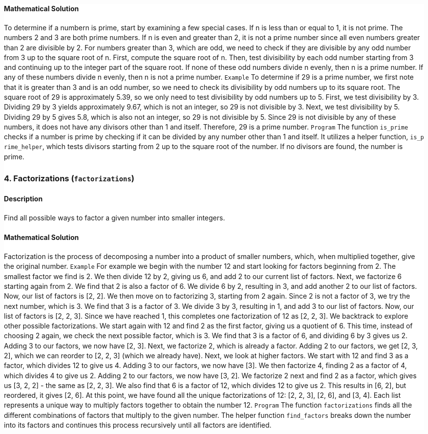 #### Mathematical Solution
To determine if a numbern is prime, start by examining a few special cases. If n is less than or equal to 1, it is not prime. The numbers 2 and 3 are both prime numbers. If 
n is even and greater than 2, it is not a prime number since all even numbers greater than 2 are divisible by 2.
For numbers greater than 3, which are odd, we need to check if they are divisible by any odd number from 3 up to the square root of n. First, compute the square root of n. Then, test divisibility by each odd number starting from 3 and continuing up to the integer part of the square root. If none of these odd numbers divide n evenly, then n is a prime number. If any of these numbers divide n evenly, then n is not a prime number.
`Example`
To determine if 29 is a prime number, we first note that it is greater than 3 and is an odd number, so we need to check its divisibility by odd numbers up to its square root. The square root of 29 is approximately 5.39, so we only need to test divisibility by odd numbers up to 5.
First, we test divisibility by 3. Dividing 29 by 3 yields approximately 9.67, which is not an integer, so 29 is not divisible by 3. Next, we test divisibility by 5. Dividing 29 by 5 gives 5.8, which is also not an integer, so 29 is not divisible by 5.
Since 29 is not divisible by any of these numbers, it does not have any divisors other than 1 and itself. Therefore, 29 is a prime number.
`Program`
The function `is_prime` checks if a number is prime by checking if it can be divided by any number other than 1 and itself. It utilizes a helper function, `is_prime_helper`, which tests divisors starting from 2 up to the square root of the number. If no divisors are found, the number is prime.

### 4. Factorizations (`factorizations`)

#### Description
Find all possible ways to factor a given number into smaller integers.

#### Mathematical Solution
Factorization is the process of decomposing a number into a product of smaller numbers, which, when multiplied together, give the original number.
`Example`
For example we begin with the number 12 and start looking for factors beginning from 2. The smallest factor we find is 2. We then divide 12 by 2, giving us 6, and add 2 to our current list of factors.
Next, we factorize 6 starting again from 2. We find that 2 is also a factor of 6. We divide 6 by 2, resulting in 3, and add another 2 to our list of factors. Now, our list of factors is [2, 2].
We then move on to factorizing 3, starting from 2 again. Since 2 is not a factor of 3, we try the next number, which is 3. We find that 3 is a factor of 3. We divide 3 by 3, resulting in 1, and add 3 to our list of factors. Now, our list of factors is [2, 2, 3].
Since we have reached 1, this completes one factorization of 12 as [2, 2, 3].
We backtrack to explore other possible factorizations. We start again with 12 and find 2 as the first factor, giving us a quotient of 6. This time, instead of choosing 2 again, we check the next possible factor, which is 3. We find that 3 is a factor of 6, and dividing 6 by 3 gives us 2. Adding 3 to our factors, we now have [2, 3].
Next, we factorize 2, which is already a factor. Adding 2 to our factors, we get [2, 3, 2], which we can reorder to [2, 2, 3] (which we already have).
Next, we look at higher factors. We start with 12 and find 3 as a factor, which divides 12 to give us 4. Adding 3 to our factors, we now have [3]. We then factorize 4, finding 2 as a factor of 4, which divides 4 to give us 2. Adding 2 to our factors, we now have [3, 2]. We factorize 2 next and find 2 as a factor, which gives us [3, 2, 2] - the same as [2, 2, 3].
We also find that 6 is a factor of 12, which divides 12 to give us 2. This results in [6, 2], but reordered, it gives [2, 6].
At this point, we have found all the unique factorizations of 12: [2, 2, 3], [2, 6], and [3, 4]. Each list represents a unique way to multiply factors together to obtain the number 12.
`Program`
The function `factorizations` finds all the different combinations of factors that multiply to the given number. The helper function `find_factors` breaks down the number into its factors and continues this process recursively until all factors are identified.
